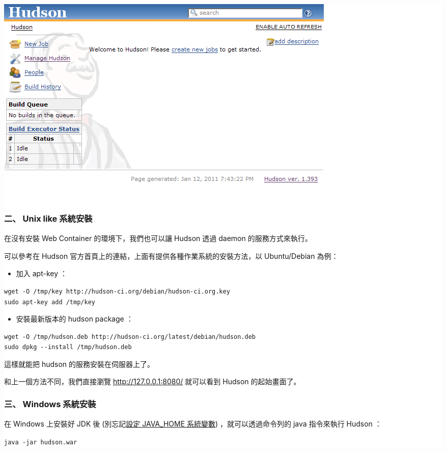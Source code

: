 

[![Hudson 起始頁](/resources/ci/001.png)](/resources/ci/001.png)

### 二、 Unix like 系統安裝

在沒有安裝 Web Container 的環境下，我們也可以讓 Hudson 透過 daemon 的服務方式來執行。

可以參考在 Hudson 官方首頁上的連結，上面有提供各種作業系統的安裝方法，以 Ubuntu/Debian 為例：

* 加入 apt-key ：

```
wget -O /tmp/key http://hudson-ci.org/debian/hudson-ci.org.key
sudo apt-key add /tmp/key

```

* 安裝最新版本的 hudson package ：

```
wget -O /tmp/hudson.deb http://hudson-ci.org/latest/debian/hudson.deb
sudo dpkg --install /tmp/hudson.deb

```

這樣就能把 hudson 的服務安裝在伺服器上了。



和上一個方法不同，我們直接瀏覽 http://127.0.0.1:8080/ 就可以看到 Hudson 的起始畫面了。

### 三、 Windows 系統安裝

在 Windows 上安裝好 JDK 後 (別忘記[設定 JAVA_HOME 系統變數](http://confluence.atlassian.com/display/DOC/Setting+the+JAVA_HOME+Variable+in+Windows)) ，就可以透過命令列的 java 指令來執行 Hudson ：

```
java -jar hudson.war

```
